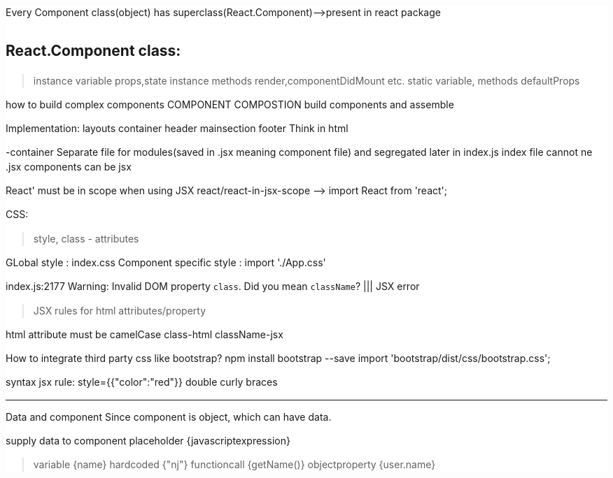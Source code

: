 Every Component class(object) has superclass(React.Component)-->present in react package

React.Component class:
----------------------
>instance variable
    props,state
>instance methods
    render,componentDidMount etc.
>static variable, methods
    defaultProps


how to build complex components
COMPONENT COMPOSTION
build components and assemble

Implementation:
layouts
container
header
mainsection
footer
Think in html

<div> -container
Separate file for modules(saved in .jsx meaning component file) and segregated later in index.js
index file cannot ne .jsx
components can be jsx

React' must be in scope when using JSX  react/react-in-jsx-scope --> import React from 'react';

CSS:
>style, class - attributes


GLobal style : index.css
Component specific style : import './App.css'

index.js:2177 Warning: Invalid DOM property `class`. Did you mean `className`? ||| JSX error
>JSX rules for html attributes/property

html attribute must be camelCase
class-html className-jsx

How to integrate third party css like bootstrap?
npm install bootstrap --save
import 'bootstrap/dist/css/bootstrap.css';

syntax jsx rule: style={{"color":"red"}} double curly braces
_________________________________________________________________________________________________________________________________________

Data and component
Since component is object, which can have data.

supply data to component
placeholder {javascriptexpression}
>variable {name}
>hardcoded {"nj"}
>functioncall {getName()}
>objectproperty {user.name}
